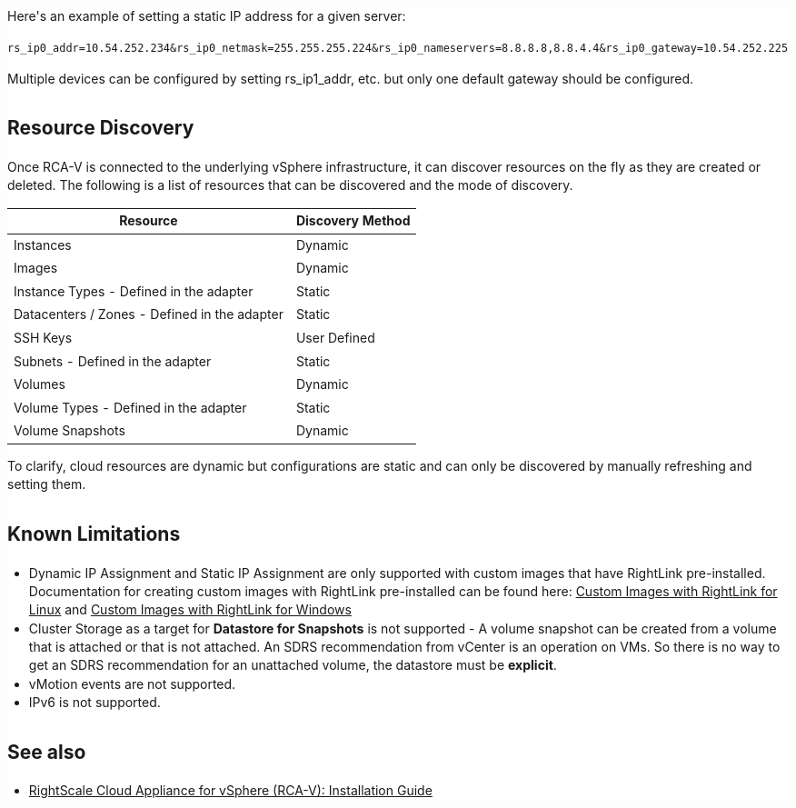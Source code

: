 Here's an example of setting a static IP address for a given server:
~~~
rs_ip0_addr=10.54.252.234&rs_ip0_netmask=255.255.255.224&rs_ip0_nameservers=8.8.8.8,8.8.4.4&rs_ip0_gateway=10.54.252.225
~~~

Multiple devices can be configured by setting rs_ip1_addr, etc. but only one default gateway should be configured.

## Resource Discovery

Once RCA-V is connected to the underlying vSphere infrastructure, it can discover resources on the fly as they are created or deleted. The following is a list of resources that can be discovered and the mode of discovery.

Resource | Discovery Method
-------------- | -----------
Instances | Dynamic
Images | Dynamic
Instance Types - Defined in the adapter | Static
Datacenters / Zones - Defined in the adapter | Static
SSH Keys | User Defined
Subnets - Defined in the adapter | Static
Volumes | Dynamic
Volume Types - Defined in the adapter | Static
Volume Snapshots | Dynamic

To clarify, cloud resources are dynamic but configurations are static and can only be discovered by manually refreshing and setting them.

## Known Limitations
* Dynamic IP Assignment and Static IP Assignment are only supported with custom images that have RightLink pre-installed. Documentation for creating custom images with RightLink pre-installed can be found here: [Custom Images with RightLink for Linux](/rl10/reference/rl10_install.html) and [Custom Images with RightLink for Windows](/rl10/reference/rl10_install_windows.html)
* Cluster Storage as a target for **Datastore for Snapshots** is not supported - A volume snapshot can be created from a volume that is attached or that is not attached. An SDRS recommendation from vCenter is an operation on VMs. So there is no way to get an SDRS recommendation for an unattached volume, the datastore must be **explicit**.
* vMotion events are not supported.
* IPv6 is not supported.

## See also

* [RightScale Cloud Appliance for vSphere (RCA-V): Installation Guide](rcav_installation_guide.html)




